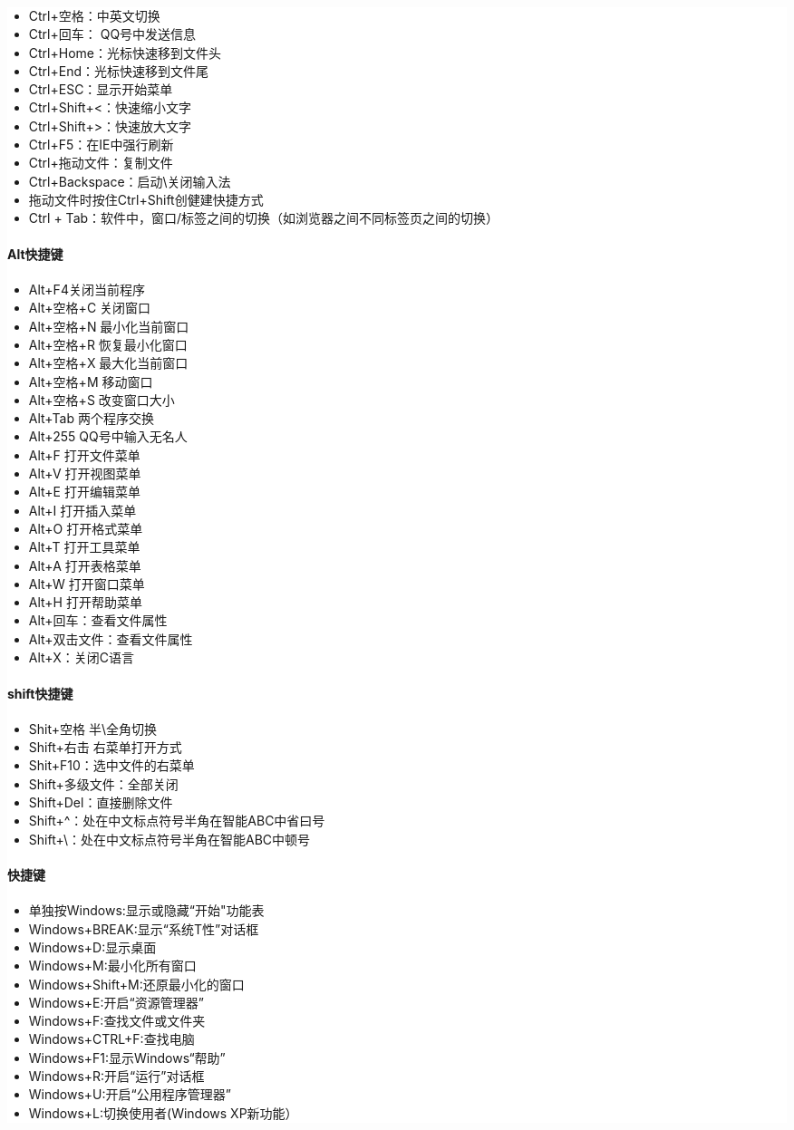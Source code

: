 - Ctrl+空格：中英文切换
- Ctrl+回车： QQ号中发送信息
- Ctrl+Home：光标快速移到文件头
- Ctrl+End：光标快速移到文件尾
- Ctrl+ESC：显示开始菜单
- Ctrl+Shift+<：快速缩小文字
- Ctrl+Shift+>：快速放大文字
- Ctrl+F5：在IE中强行刷新
- Ctrl+拖动文件：复制文件
- Ctrl+Backspace：启动\关闭输入法
- 拖动文件时按住Ctrl+Shift创健建快捷方式
- Ctrl + Tab：软件中，窗口/标签之间的切换（如浏览器之间不同标签页之间的切换）



#### Alt快捷键

- Alt+F4关闭当前程序
- Alt+空格+C 关闭窗口
- Alt+空格+N 最小化当前窗口
- Alt+空格+R 恢复最小化窗口
- Alt+空格+X 最大化当前窗口
- Alt+空格+M 移动窗口
- Alt+空格+S 改变窗口大小
- Alt+Tab 两个程序交换
- Alt+255 QQ号中输入无名人
- Alt+F 打开文件菜单
- Alt+V 打开视图菜单
- Alt+E 打开编辑菜单
- Alt+I 打开插入菜单
- Alt+O 打开格式菜单
- Alt+T 打开工具菜单
- Alt+A 打开表格菜单
- Alt+W 打开窗口菜单
- Alt+H 打开帮助菜单
- Alt+回车：查看文件属性
- Alt+双击文件：查看文件属性
- Alt+X：关闭C语言

#### shift快捷键

- Shit+空格  半\全角切换
- Shift+右击  右菜单打开方式
- Shit+F10：选中文件的右菜单
- Shift+多级文件：全部关闭
- Shift+Del：直接删除文件
- Shift+^：处在中文标点符号半角在智能ABC中省曰号
- Shift+\：处在中文标点符号半角在智能ABC中顿号

#### 快捷键

- 单独按Windows:显示或隐藏“开始"功能表
- Windows+BREAK:显示“系统T性”对话框
- Windows+D:显示桌面
- Windows+M:最小化所有窗口
- Windows+Shift+M:还原最小化的窗口
- Windows+E:开启“资源管理器”
- Windows+F:查找文件或文件夹
- Windows+CTRL+F:查找电脑
- Windows+F1:显示Windows“帮助”
- Windows+R:开启“运行”对话框
- Windows+U:开启“公用程序管理器”
- Windows+L:切换使用者(Windows XP新功能）